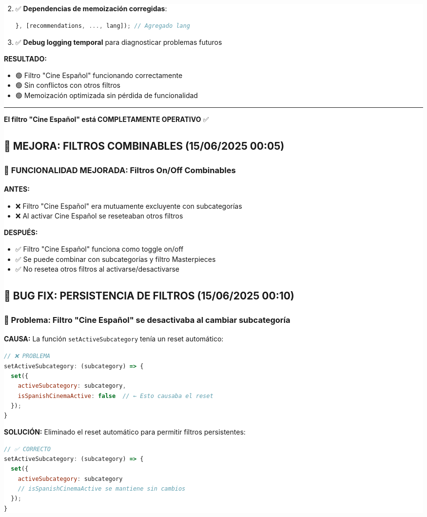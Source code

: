 2. ✅ **Dependencias de memoización corregidas**:
   ```javascript
   }, [recommendations, ..., lang]); // Agregado lang
   ```

3. ✅ **Debug logging temporal** para diagnosticar problemas futuros

**RESULTADO:**
- 🟢 Filtro "Cine Español" funcionando correctamente
- 🟢 Sin conflictos con otros filtros
- 🟢 Memoización optimizada sin pérdida de funcionalidad

---

**El filtro "Cine Español" está COMPLETAMENTE OPERATIVO** ✅

## 🔄 MEJORA: FILTROS COMBINABLES (15/06/2025 00:05)

### 🎯 **FUNCIONALIDAD MEJORADA: Filtros On/Off Combinables**

**ANTES:**
- ❌ Filtro "Cine Español" era mutuamente excluyente con subcategorías
- ❌ Al activar Cine Español se reseteaban otros filtros

**DESPUÉS:**
- ✅ Filtro "Cine Español" funciona como toggle on/off
- ✅ Se puede combinar con subcategorías y filtro Masterpieces
- ✅ No resetea otros filtros al activarse/desactivarse

## 🔧 BUG FIX: PERSISTENCIA DE FILTROS (15/06/2025 00:10)

### 🚨 Problema: Filtro "Cine Español" se desactivaba al cambiar subcategoría

**CAUSA:**
La función `setActiveSubcategory` tenía un reset automático:
```javascript
// ❌ PROBLEMA
setActiveSubcategory: (subcategory) => {
  set({ 
    activeSubcategory: subcategory,
    isSpanishCinemaActive: false  // ← Esto causaba el reset
  });
}
```

**SOLUCIÓN:**
Eliminado el reset automático para permitir filtros persistentes:
```javascript
// ✅ CORRECTO
setActiveSubcategory: (subcategory) => {
  set({ 
    activeSubcategory: subcategory
    // isSpanishCinemaActive se mantiene sin cambios
  });
}
```
